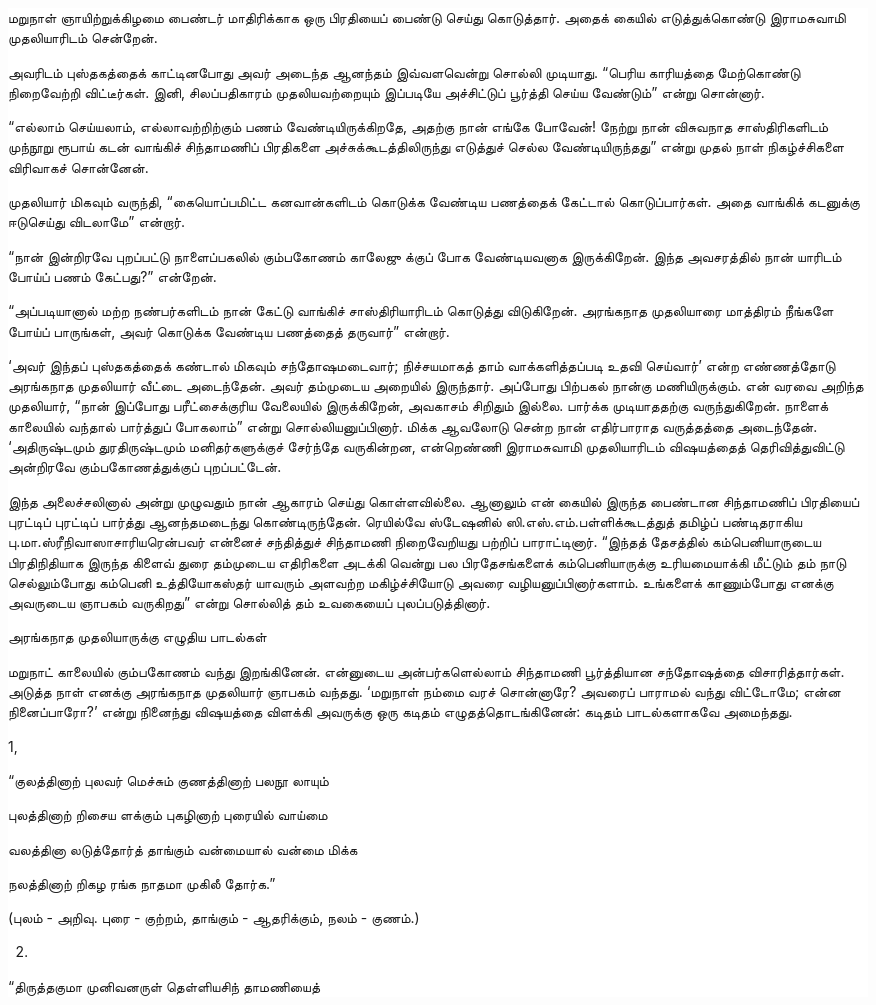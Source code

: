 மறுநாள் ஞாயிற்றுக்கிழமை பைண்டர் மாதிரிக்காக ஒரு பிரதியைப் பைண்டு செய்து கொடுத்தார். அதைக் கையில் எடுத்துக்கொண்டு இராமசுவாமி முதலியாரிடம் சென்றேன்.  

அவரிடம் புஸ்தகத்தைக் காட்டினபோது அவர் அடைந்த ஆனந்தம் இவ்வளவென்று சொல்லி முடியாது. “பெரிய காரியத்தை மேற்கொண்டு நிறைவேற்றி விட்டீர்கள். இனி, சிலப்பதிகாரம் முதலியவற்றையும் இப்படியே அச்சிட்டுப் பூர்த்தி செய்ய வேண்டும்” என்று சொன்னார்.  

“எல்லாம் செய்யலாம், எல்லாவற்றிற்கும் பணம் வேண்டியிருக்கிறதே, அதற்கு நான் எங்கே போவேன்! நேற்று நான் விசுவநாத சாஸ்திரிகளிடம் முந்நூறு ரூபாய் கடன் வாங்கிச் சிந்தாமணிப் பிரதிகளை அச்சுக்கூடத்திலிருந்து எடுத்துச் செல்ல வேண்டியிருந்தது” என்று முதல் நாள் நிகழ்ச்சிகளை விரிவாகச் சொன்னேன்.  

முதலியார் மிகவும் வருந்தி, “கையொப்பமிட்ட கனவான்களிடம் கொடுக்க வேண்டிய பணத்தைக் கேட்டால் கொடுப்பார்கள். அதை வாங்கிக் கடனுக்கு ஈடுசெய்து விடலாமே” என்றார்.  

“நான் இன்றிரவே புறப்பட்டு நாளைப்பகலில் கும்பகோணம் காலேஜு க்குப் போக வேண்டியவனாக இருக்கிறேன். இந்த அவசரத்தில் நான் யாரிடம் போய்ப் பணம் கேட்பது?” என்றேன்.  

“அப்படியானால் மற்ற நண்பர்களிடம் நான் கேட்டு வாங்கிச் சாஸ்திரியாரிடம் கொடுத்து விடுகிறேன். அரங்கநாத முதலியாரை மாத்திரம் நீங்களே போய்ப் பாருங்கள், அவர் கொடுக்க வேண்டிய பணத்தைத் தருவார்” என்றார்.  

‘அவர் இந்தப் புஸ்தகத்தைக் கண்டால் மிகவும் சந்தோஷமடைவார்; நிச்சயமாகத் தாம் வாக்களித்தப்படி உதவி செய்வார்’ என்ற எண்ணத்தோடு அரங்கநாத முதலியார் வீட்டை அடைந்தேன். அவர் தம்முடைய அறையில் இருந்தார். அப்போது பிற்பகல் நான்கு மணியிருக்கும். என் வரவை அறிந்த முதலியார், “நான் இப்போது பரீட்சைக்குரிய வேலையில் இருக்கிறேன், அவகாசம் சிறிதும் இல்லை. பார்க்க முடியாததற்கு வருந்துகிறேன். நாளைக் காலையில் வந்தால் பார்த்துப் போகலாம்” என்று சொல்லியனுப்பினார். மிக்க ஆவலோடு சென்ற நான் எதிர்பாராத வருத்தத்தை அடைந்தேன். ‘அதிருஷ்டமும் துரதிருஷ்டமும் மனிதர்களுக்குச் சேர்ந்தே வருகின்றன, என்றெண்ணி இராமசுவாமி முதலியாரிடம் விஷயத்தைத் தெரிவித்துவிட்டு அன்றிரவே கும்பகோணத்துக்குப் புறப்பட்டேன்.  

இந்த அலைச்சலினால் அன்று முழுவதும் நான் ஆகாரம் செய்து கொள்ளவில்லை. ஆனாலும் என் கையில் இருந்த பைண்டான சிந்தாமணிப் பிரதியைப் புரட்டிப் புரட்டிப் பார்த்து ஆனந்தமடைந்து கொண்டிருந்தேன். ரெயில்வே ஸ்டேஷனில் ஸி.எஸ்.எம்.பள்ளிக்கூடத்துத் தமிழ்ப் பண்டிதராகிய பு.மா.ஸ்ரீநிவாஸாசாரியரென்பவர் என்னைச் சந்தித்துச் சிந்தாமணி நிறைவேறியது பற்றிப் பாராட்டினார். “இந்தத் தேசத்தில் கம்பெனியாருடைய பிரதிநிதியாக இருந்த கிளைவ் துரை தம்முடைய எதிரிகளை அடக்கி வென்று பல பிரதேசங்களைக் கம்பெனியாருக்கு உரியமையாக்கி மீட்டும் தம் நாடு செல்லும்போது கம்பெனி உத்தியோகஸ்தர் யாவரும் அளவற்ற மகிழ்ச்சியோடு அவரை வழியனுப்பினார்களாம். உங்களைக் காணும்போது எனக்கு அவருடைய ஞாபகம் வருகிறது” என்று சொல்லித் தம் உவகையைப் புலப்படுத்தினார்.  

அரங்கநாத முதலியாருக்கு எழுதிய பாடல்கள்  

மறுநாட் காலையில் கும்பகோணம் வந்து இறங்கினேன். என்னுடைய அன்பர்களெல்லாம் சிந்தாமணி பூர்த்தியான சந்தோஷத்தை விசாரித்தார்கள். அடுத்த நாள் எனக்கு அரங்கநாத முதலியார் ஞாபகம் வந்தது. ‘மறுநாள் நம்மை வரச் சொன்னாரே? அவரைப் பாராமல் வந்து விட்டோமே; என்ன நினைப்பாரோ?’ என்று நினைந்து விஷயத்தை விளக்கி அவருக்கு ஒரு கடிதம் எழுதத்தொடங்கினேன்: கடிதம் பாடல்களாகவே அமைந்தது.  

  

1,  

“குலத்தினாற் புலவர் மெச்சும் குணத்தினாற் பலநூ லாயும்  

புலத்தினாற் றிசைய ளக்கும் புகழினாற் புரையில் வாய்மை  

வலத்தினா லடுத்தோர்த் தாங்கும் வன்மையால் வன்மை மிக்க  

நலத்தினாற் றிகழ ரங்க நாதமா முகிலீ தோர்க.”  

(புலம் - அறிவு. புரை - குற்றம், தாங்கும் - ஆதரிக்கும், நலம் - குணம்.)  

2.  

“திருத்தகுமா முனிவனருள் தெள்ளியசிந் தாமணியைத்  
